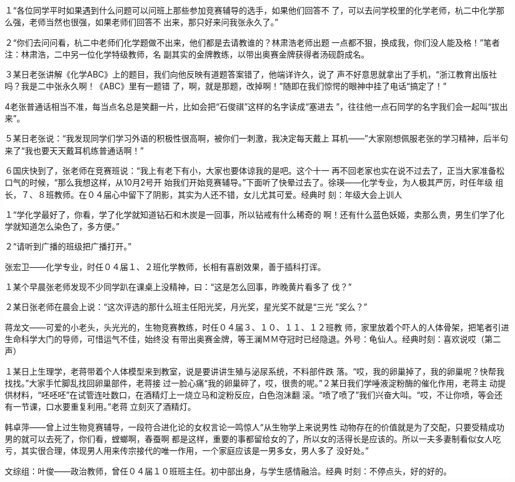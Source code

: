 １“各位同学平时如果遇到什么问题可以问班上那些参加竞赛辅导的选手，如果他们回答不
了，可以去问学校里的化学老师，杭二中化学那么强，老师当然也很强，如果老师们回答不
出来，那只好来问我张永久了。”

２“你们去问问看，杭二中老师们化学题做不出来，他们都是去请教谁的？林肃浩老师出题
一点都不狠，换成我，你们没人能及格！”笔者注：林肃浩，二中另一位化学特级教师，名
副其实的金牌教练，以带出奥赛金牌获得者汤砚蔚成名。

３某日老张讲解《化学ABC》上的题目，我们向他反映有道题答案错了，他端详许久，说了
声不好意思就拿出了手机，“浙江教育出版社吗？我是二中张永久啊！《ABC》里有一题错
了，啊，就是那题，改掉啊！”随即在我们惊愕的眼神中挂了电话“搞定了！”

4老张普通话相当不准，每当点名总是笑翻一片，比如会把“石俊祺”这样的名字读成“塞进去
”，往往他一点石同学的名字我们会一起叫“拔出来”。

５某日老张说：“我发现同学们学习外语的积极性很高啊，被你们一刺激，我决定每天戴上
耳机——”大家刚想佩服老张的学习精神，后半句来了“我也要天天戴耳机练普通话啊！”

６国庆快到了，张老师在竞赛班说：“我上有老下有小，大家也要体谅我的是吧。这个十一
再不回老家也实在说不过去了，正当大家准备松口气的时候，“那么我想这样，从10月2号开
始我们开始竞赛辅导。”下面听了快晕过去了。徐瑛——化学专业，为人极其严厉，时任年级
组长，７、８班教师。在０４届心中留下了阴影，其实为人还不错，女儿尤其可爱。经典时
刻：年级大会上训人

１“学化学最好了，你看，学了化学就知道钻石和木炭是一回事，所以钻戒有什么稀奇的
啊！还有什么蓝色妖姬，卖那么贵，男生们学了化学就知道怎么染色了，多方便。”

２“请听到广播的班级把广播打开。”

张宏卫——化学专业，时任０４届１、２班化学教师，长相有喜剧效果，善于插科打诨。

１某个早晨张老师发现不少同学趴在课桌上没精神，曰：“这是怎么回事，昨晚黄片看多了
伐？”

２某日张老师在晨会上说：“这次评选的那什么班主任阳光奖，月光奖，星光奖不就是“三光
”奖么？”

蒋龙文——可爱的小老头，头光光的，生物竞赛教练，时任０４届３、１０、１１、１２班教
师，家里放着个吓人的人体骨架，把笔者引进生命科学大门的导师，可惜运气不佳，始终没
有带出奥赛金牌，等王澜ＭＭ夺冠时已经隐退。外号：龟仙人。经典时刻：喜欢说哎（第二
声）

１某日上生理学，老蒋带着个人体模型来到教室，说是要讲讲生殖与泌尿系统，不料部件跌
落。“哎，我的卵巢掉了，我的卵巢呢？快帮我找找。”大家手忙脚乱找回卵巢部件，老蒋接
过一脸心痛“我的卵巢碎了，哎，很贵的呢。”２某日我们学唾液淀粉酶的催化作用，老蒋主
动提供材料，“呸呸呸”在试管连吐数口，在酒精灯上一烧立马和淀粉反应，白色泡沫翻
滚。“喷了喷了”我们兴奋大叫。“哎，不让你喷，等会还有一节课，口水要重复利用。”老蒋
立刻灭了酒精灯。

韩卓萍——曾上过生物竞赛辅导，一段符合进化论的女权言论一鸣惊人“从生物学上来说男性
动物存在的价值就是为了交配，只要受精成功男的就可以去死了，你们看，螳螂啊，春蚕啊
都是这样，重要的事都留给女的了，所以女的活得长是应该的。所以一夫多妻制看似女人吃
亏，其实很合理，体现男人用来传宗接代的唯一作用，一个家庭应该是一男多女，男人多了
没好处。”

文综组：叶俊——政治教师，曾任０４届１０班班主任。初中部出身，与学生感情融洽。经典
时刻：不停点头，好的好的。
